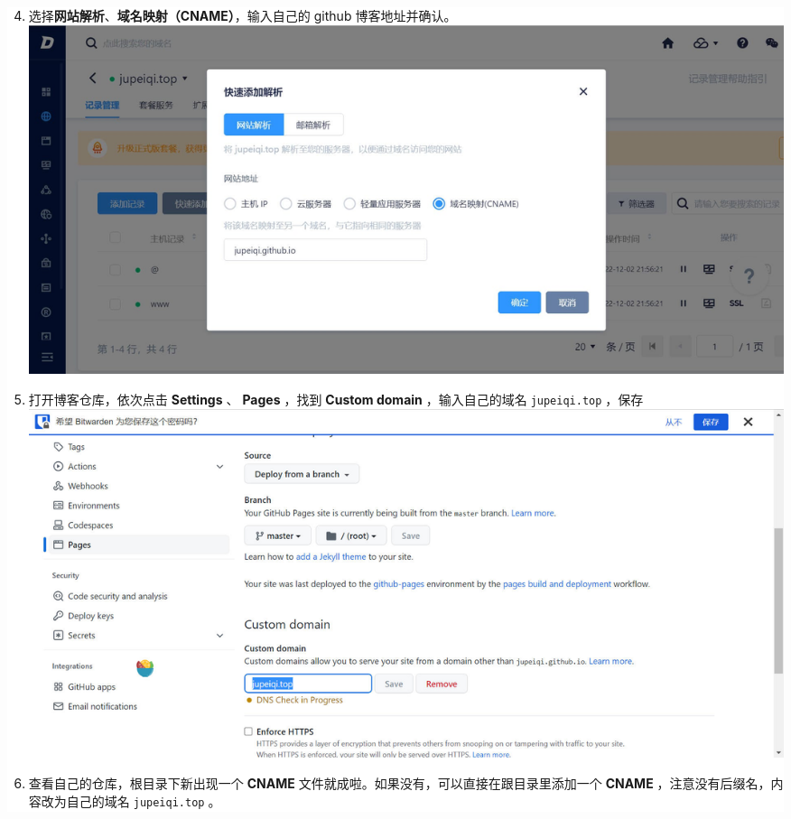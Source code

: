 4. 选择**网站解析**、**域名映射（CNAME）**，输入自己的 github 博客地址并确认。
![](/img/in-post/custom-hexo-blog/domain-3.jpg)


5. 打开博客仓库，依次点击 **Settings** 、 **Pages** ，找到 **Custom domain** ，输入自己的域名 `jupeiqi.top` ，保存
![](/img/in-post/custom-hexo-blog/domain-4.jpg)

6. 查看自己的仓库，根目录下新出现一个 **CNAME** 文件就成啦。如果没有，可以直接在跟目录里添加一个 **CNAME** ，注意没有后缀名，内容改为自己的域名 `jupeiqi.top` 。